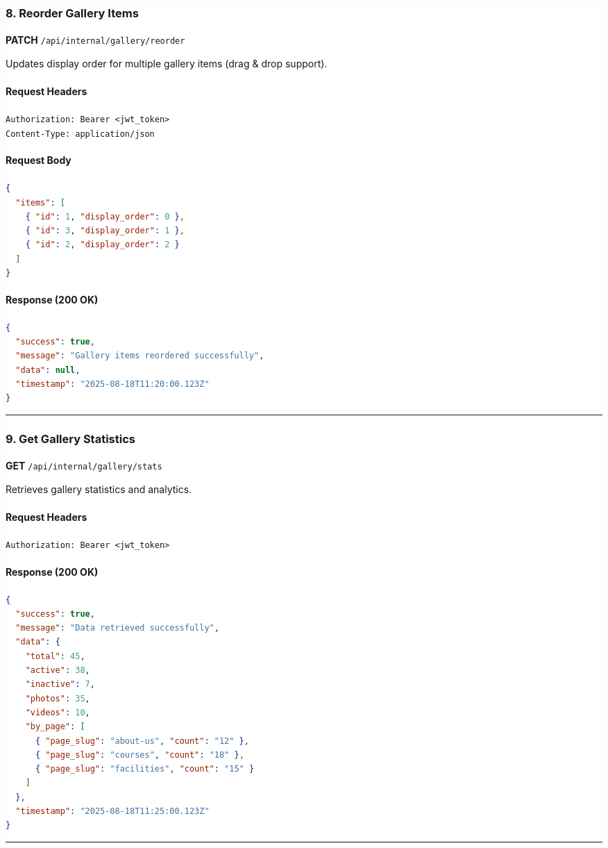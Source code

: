 
### 8. Reorder Gallery Items
**PATCH** `/api/internal/gallery/reorder`

Updates display order for multiple gallery items (drag & drop support).

#### Request Headers
```
Authorization: Bearer <jwt_token>
Content-Type: application/json
```

#### Request Body
```json
{
  "items": [
    { "id": 1, "display_order": 0 },
    { "id": 3, "display_order": 1 },
    { "id": 2, "display_order": 2 }
  ]
}
```

#### Response (200 OK)
```json
{
  "success": true,
  "message": "Gallery items reordered successfully",
  "data": null,
  "timestamp": "2025-08-18T11:20:00.123Z"
}
```

---

### 9. Get Gallery Statistics
**GET** `/api/internal/gallery/stats`

Retrieves gallery statistics and analytics.

#### Request Headers
```
Authorization: Bearer <jwt_token>
```

#### Response (200 OK)
```json
{
  "success": true,
  "message": "Data retrieved successfully",
  "data": {
    "total": 45,
    "active": 38,
    "inactive": 7,
    "photos": 35,
    "videos": 10,
    "by_page": [
      { "page_slug": "about-us", "count": "12" },
      { "page_slug": "courses", "count": "18" },
      { "page_slug": "facilities", "count": "15" }
    ]
  },
  "timestamp": "2025-08-18T11:25:00.123Z"
}
```

---